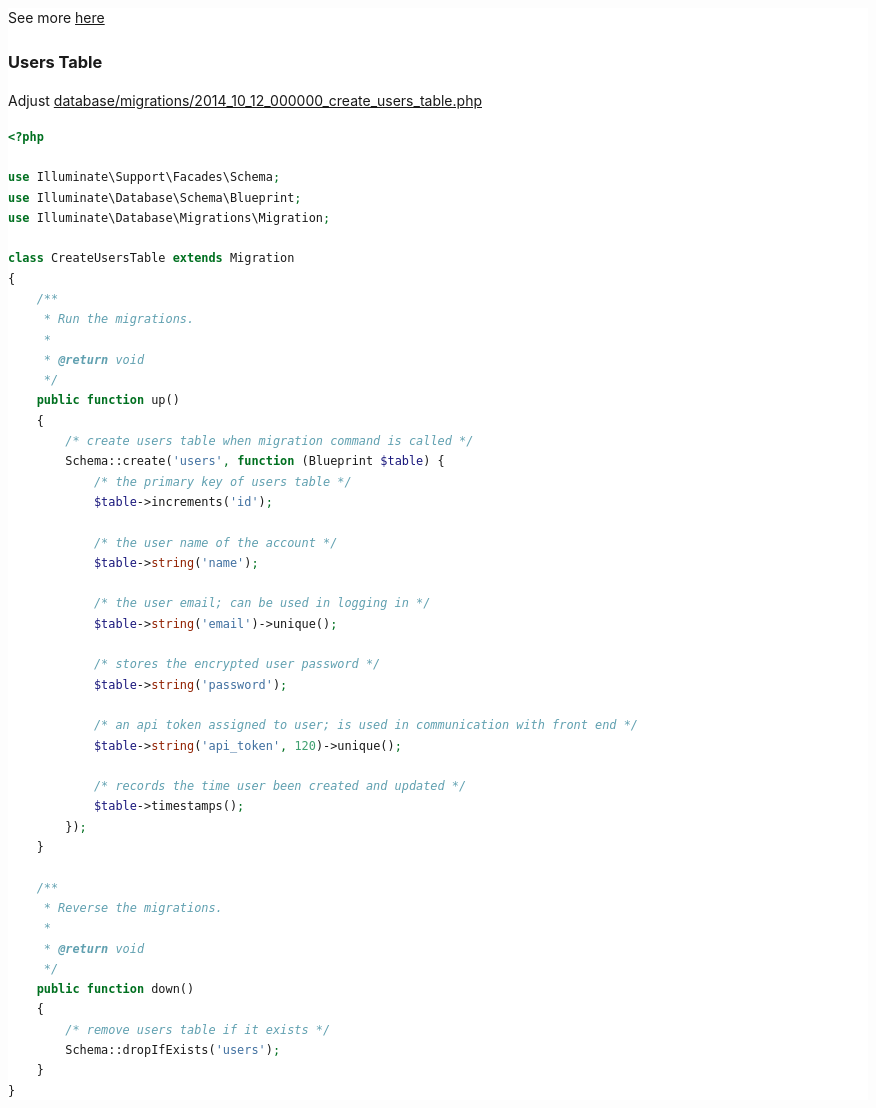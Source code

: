 See more [here](https://laravel-news.com/laravel-5-4-key-too-long-error)

### Users Table

Adjust [database/migrations/2014_10_12_000000_create_users_table.php](../database/migrations/2014_10_12_000000_create_users_table.php)

```php
<?php

use Illuminate\Support\Facades\Schema;
use Illuminate\Database\Schema\Blueprint;
use Illuminate\Database\Migrations\Migration;

class CreateUsersTable extends Migration
{
    /**
     * Run the migrations.
     *
     * @return void
     */
    public function up()
    {
        /* create users table when migration command is called */
        Schema::create('users', function (Blueprint $table) {
            /* the primary key of users table */
            $table->increments('id');

            /* the user name of the account */
            $table->string('name');

            /* the user email; can be used in logging in */
            $table->string('email')->unique();

            /* stores the encrypted user password */
            $table->string('password');

            /* an api token assigned to user; is used in communication with front end */
            $table->string('api_token', 120)->unique();

            /* records the time user been created and updated */
            $table->timestamps();
        });
    }

    /**
     * Reverse the migrations.
     *
     * @return void
     */
    public function down()
    {
        /* remove users table if it exists */
        Schema::dropIfExists('users');
    }
}

```
